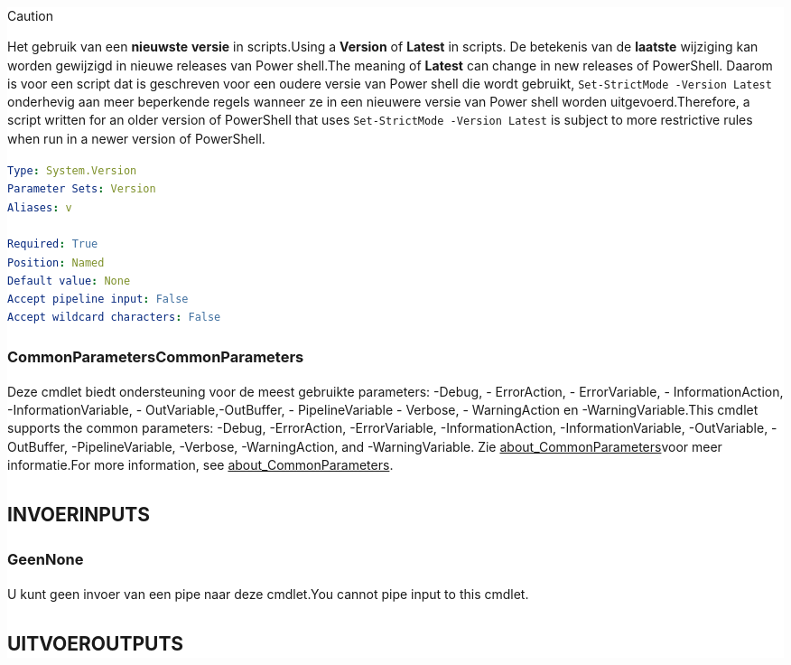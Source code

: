 > [!CAUTION]
> <span data-ttu-id="fbb7a-160">Het gebruik van een **nieuwste** **versie** in scripts.</span><span class="sxs-lookup"><span data-stu-id="fbb7a-160">Using a **Version** of **Latest** in scripts.</span></span> <span data-ttu-id="fbb7a-161">De betekenis van de **laatste** wijziging kan worden gewijzigd in nieuwe releases van Power shell.</span><span class="sxs-lookup"><span data-stu-id="fbb7a-161">The meaning of **Latest** can change in new releases of PowerShell.</span></span> <span data-ttu-id="fbb7a-162">Daarom is voor een script dat is geschreven voor een oudere versie van Power shell die wordt gebruikt, `Set-StrictMode -Version Latest` onderhevig aan meer beperkende regels wanneer ze in een nieuwere versie van Power shell worden uitgevoerd.</span><span class="sxs-lookup"><span data-stu-id="fbb7a-162">Therefore, a script written for an older version of PowerShell that uses `Set-StrictMode -Version Latest` is subject to more restrictive rules when run in a newer version of PowerShell.</span></span>

```yaml
Type: System.Version
Parameter Sets: Version
Aliases: v

Required: True
Position: Named
Default value: None
Accept pipeline input: False
Accept wildcard characters: False
```

### <span data-ttu-id="fbb7a-163">CommonParameters</span><span class="sxs-lookup"><span data-stu-id="fbb7a-163">CommonParameters</span></span>

<span data-ttu-id="fbb7a-164">Deze cmdlet biedt ondersteuning voor de meest gebruikte parameters: -Debug, - ErrorAction, - ErrorVariable, - InformationAction, -InformationVariable, - OutVariable,-OutBuffer, - PipelineVariable - Verbose, - WarningAction en -WarningVariable.</span><span class="sxs-lookup"><span data-stu-id="fbb7a-164">This cmdlet supports the common parameters: -Debug, -ErrorAction, -ErrorVariable, -InformationAction, -InformationVariable, -OutVariable, -OutBuffer, -PipelineVariable, -Verbose, -WarningAction, and -WarningVariable.</span></span> <span data-ttu-id="fbb7a-165">Zie [about_CommonParameters](https://go.microsoft.com/fwlink/?LinkID=113216)voor meer informatie.</span><span class="sxs-lookup"><span data-stu-id="fbb7a-165">For more information, see [about_CommonParameters](https://go.microsoft.com/fwlink/?LinkID=113216).</span></span>

## <span data-ttu-id="fbb7a-166">INVOER</span><span class="sxs-lookup"><span data-stu-id="fbb7a-166">INPUTS</span></span>

### <span data-ttu-id="fbb7a-167">Geen</span><span class="sxs-lookup"><span data-stu-id="fbb7a-167">None</span></span>

<span data-ttu-id="fbb7a-168">U kunt geen invoer van een pipe naar deze cmdlet.</span><span class="sxs-lookup"><span data-stu-id="fbb7a-168">You cannot pipe input to this cmdlet.</span></span>

## <span data-ttu-id="fbb7a-169">UITVOER</span><span class="sxs-lookup"><span data-stu-id="fbb7a-169">OUTPUTS</span></span>
